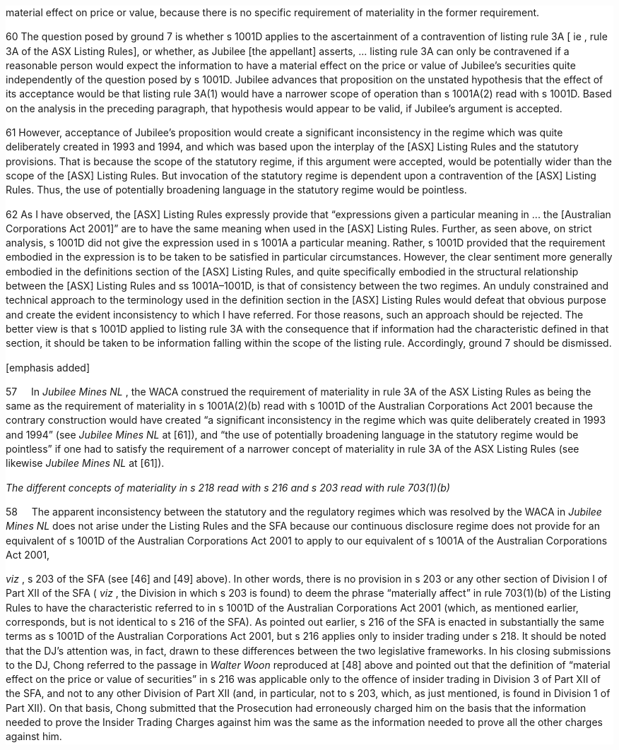
 material effect on price or value, because there is no specific requirement of materiality in the former requirement. 

 60 The question posed by ground 7 is whether s 1001D applies to the ascertainment of a contravention of listing rule 3A [ ie , rule 3A of the ASX Listing Rules], or whether, as Jubilee [the appellant] asserts, ... listing rule 3A can only be contravened if a reasonable person would expect the information to have a material effect on the price or value of Jubilee’s securities quite independently of the question posed by s 1001D. Jubilee advances that proposition on the unstated hypothesis that the effect of its acceptance would be that listing rule 3A(1) would have a narrower scope of operation than s 1001A(2) read with s 1001D. Based on the analysis in the preceding paragraph, that hypothesis would appear to be valid, if Jubilee’s argument is accepted. 

 61 However, acceptance of Jubilee’s proposition would create a significant inconsistency in the regime which was quite deliberately created in 1993 and 1994, and which was based upon the interplay of the [ASX] Listing Rules and the statutory provisions. That is because the scope of the statutory regime, if this argument were accepted, would be potentially wider than the scope of the [ASX] Listing Rules. But invocation of the statutory regime is dependent upon a contravention of the [ASX] Listing Rules. Thus, the use of potentially broadening language in the statutory regime would be pointless. 

 62 As I have observed, the [ASX] Listing Rules expressly provide that “expressions given a particular meaning in ... the [Australian Corporations Act 2001]” are to have the same meaning when used in the [ASX] Listing Rules. Further, as seen above, on strict analysis, s 1001D did not give the expression used in s 1001A a particular meaning. Rather, s 1001D provided that the requirement embodied in the expression is to be taken to be satisfied in particular circumstances. However, the clear sentiment more generally embodied in the definitions section of the [ASX] Listing Rules, and quite specifically embodied in the structural relationship between the [ASX] Listing Rules and ss 1001A–1001D, is that of consistency between the two regimes. An unduly constrained and technical approach to the terminology used in the definition section in the [ASX] Listing Rules would defeat that obvious purpose and create the evident inconsistency to which I have referred. For those reasons, such an approach should be rejected. The better view is that s 1001D applied to listing rule 3A with the consequence that if information had the characteristic defined in that section, it should be taken to be information falling within the scope of the listing rule. Accordingly, ground 7 should be dismissed. 

 [emphasis added] 

57     In _Jubilee Mines NL_ , the WACA construed the requirement of materiality in rule 3A of the ASX Listing Rules as being the same as the requirement of materiality in s 1001A(2)(b) read with s 1001D of the Australian Corporations Act 2001 because the contrary construction would have created “a significant inconsistency in the regime which was quite deliberately created in 1993 and 1994” (see _Jubilee Mines NL_ at [61]), and “the use of potentially broadening language in the statutory regime would be pointless” if one had to satisfy the requirement of a narrower concept of materiality in rule 3A of the ASX Listing Rules (see likewise _Jubilee Mines NL_ at [61]). 

_The different concepts of materiality in s 218 read with s 216 and s 203 read with rule 703(1)(b)_ 

58     The apparent inconsistency between the statutory and the regulatory regimes which was resolved by the WACA in _Jubilee Mines NL_ does not arise under the Listing Rules and the SFA because our continuous disclosure regime does not provide for an equivalent of s 1001D of the Australian Corporations Act 2001 to apply to our equivalent of s 1001A of the Australian Corporations Act 2001, 


_viz_ , s 203 of the SFA (see [46] and [49] above). In other words, there is no provision in s 203 or any other section of Division I of Part XII of the SFA ( _viz_ , the Division in which s 203 is found) to deem the phrase “materially affect” in rule 703(1)(b) of the Listing Rules to have the characteristic referred to in s 1001D of the Australian Corporations Act 2001 (which, as mentioned earlier, corresponds, but is not identical to s 216 of the SFA). As pointed out earlier, s 216 of the SFA is enacted in substantially the same terms as s 1001D of the Australian Corporations Act 2001, but s 216 applies only to insider trading under s 218. It should be noted that the DJ’s attention was, in fact, drawn to these differences between the two legislative frameworks. In his closing submissions to the DJ, Chong referred to the passage in _Walter Woon_ reproduced at [48] above and pointed out that the definition of “material effect on the price or value of securities” in s 216 was applicable only to the offence of insider trading in Division 3 of Part XII of the SFA, and not to any other Division of Part XII (and, in particular, not to s 203, which, as just mentioned, is found in Division 1 of Part XII). On that basis, Chong submitted that the Prosecution had erroneously charged him on the basis that the information needed to prove the Insider Trading Charges against him was the same as the information needed to prove all the other charges against him. 